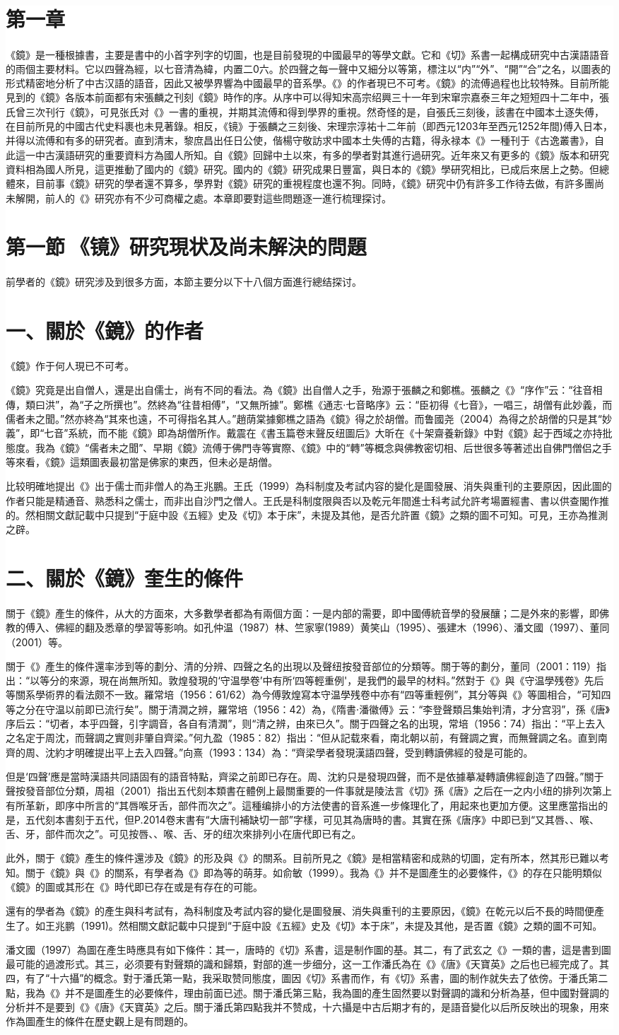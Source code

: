 # 第一章  

《鏡》是一種根據書，主要是書中的小首字列字的切圖，也是目前發現的中國最早的等學文獻。它和《切》系書一起構成研究中古漢語語音的雨個主要材料。它以四聲為經，以七音清為緯，内置二0六。於四聲之每一聲中又細分以等第，標注以“内”“外”、“開”“合”之名，以圖表的形式精密地分析了中古汉語的語音，因此又被學界響為中國最早的音系學。《》的作者現已不可考。《鏡》的流傅過程也比较特殊。目前所能見到的《鏡》各版本前面都有宋張麟之刊刻《鏡》時作的序。从序中可以得知宋高宗绍興三十一年到宋窜宗嘉泰三年之短短四十二年中，張氏曾三次刊行《鏡》，可見张氏对《》一書的重視，并期其流傅和得到學界的重視。然奇怪的是，自張氏三刻後，該書在中國本土逐失傅，在目前所見的中國古代史料裹也未見著錄。相反，《镜》于張麟之三刻後、宋理宗淳祐十二年前（即西元1203年至西元1252年間)傅入日本，并得以流傅和有多的研究者。直到清末，黎庶昌出任日公使，偕楊守敬訪求中國本土失傅的古籍，得永禄本《》一種刊于《古逸叢書》，自此這一中古漢語研究的重要資料方為國人所知。自《鏡》回歸中土以來，有多的學者對其進行過研究。近年來又有更多的《鏡》版本和研究資料相為國人所見，這更推動了國内的《鏡》研究。國内的《鏡》研究成果日豐富，與日本的《鏡》學研究相比，已成后來居上之勢。但總體來，目前事《鏡》研究的學者還不算多，學界對《鏡》研究的重視程度也還不狗。同時，《鏡》研究中仍有許多工作待去做，有許多團尚未解開，前人的《》研究亦有不少可商權之處。本章即要對這些問題逐一進行梳理探讨。  

# 第一節 《镜》研究現状及尚未解決的問題  

前學者的《鏡》研究涉及到很多方面，本節主要分以下十八個方面進行總结探讨。  

# 一、關於《鏡》的作者  

《鏡》作于何人現已不可考。  

《鏡》究竟是出自僧人，還是出自儒士，尚有不同的看法。為《鏡》出自僧人之手，殆源于張麟之和鄭樵。張麟之《》“序作”云：“往音相傳，類曰洪”，為“子之所撰也”。然終為“往昔相傅”，“又無所據”。鄭樵《通志·七音略序》云：“臣初得《七音》，一唱三，胡僧有此妙義，而儒者未之聞。”然亦終為“其來也遠，不可得指名其人。”趙荫棠據鄭樵之語為《鏡》得之於胡僧。而鲁國尧（2004）為得之於胡僧的只是其“妙義”，即“七音”系統，而不能《鏡》即為胡僧所作。戴震在《書玉篇卷末聲反纽圖后》大昕在《十架齋養新錄》中對《鏡》起于西域之亦持批態度。我為《鏡》“儒者未之聞”、早期《鏡》流傅于佛門寺等實際、《鏡》中的“轉”等概念與佛教密切相、后世很多等著述出自佛門僧侣之手等來看，《鏡》這類圖表最初當是佛家的東西，但未必是胡僧。  

比较明確地提出《》出于儒士而非僧人的為王兆鵬。王氏（1999）為科制度及考試内容的變化是圖發展、消失與重刊的主要原因，因此圖的作者只能是精通音、熟悉科之儒士，而非出自沙門之僧人。王氏是科制度限與否以及乾元年間進士科考試允許考場置經書、書以供查閣作推的。然相關文獻記載中只提到“于庭中設《五經》史及《切》本于床”，未提及其他，是否允許置《鏡》之類的圖不可知。可見，王亦為推測之辟。  

# 二、關於《鏡》奎生的條件  

關于《鏡》產生的條件，从大的方面來，大多數學者都為有兩個方面：一是内部的需要，即中國傅統音學的發展釀；二是外來的影響，即佛教的傅入、佛經的翻及悉章的學習等影响。如孔仲温（1987）林、竺家寧(1989）黄笑山（1995）、張建木（1996）、潘文國（1997）、董同（2001）等。  

關于《》產生的條件還率涉到等的劃分、清的分辨、四聲之名的出現以及聲纽按發音部位的分類等。關于等的劃分，董同（2001：119）指出：“以等分的來源，現在尚無所知。敦煌發現的‘守温學卷’中有所‘四等輕重例'，是我們的最早的材料。”然對于《》與《守温學残卷》先后等關系學術界的看法颇不一致。羅常培（1956：61/62）為今傅敦煌寫本守温學残卷中亦有“四等重輕例”，其分等與《》等圖相合，“可知四等之分在守温以前即已流行矣”。關于清潤之辨，羅常培（1956：42）為，《隋書·潘徽傅》云：“李登聲類吕集始判清，才分宫羽”，孫《唐》序后云：“切者，本乎四聲，引字調音，各自有清潤”，则“清之辨，由來已久”。關于四聲之名的出現，常培（1956：74）指出：“平上去入之名定于周沈，而聲調之實则非肇自齊梁。”何九盈（1985：82）指出：“但从記载來看，南北朝以前，有聲調之實，而無聲調之名。直到南齊的周、沈約才明確提出平上去入四聲。”向熹（1993：134）為：“齊梁學者發現漢語四聲，受到轉讀佛經的發是可能的。  

但是‘四聲’應是當時漢語共同語固有的語音特點，齊梁之前即已存在。周、沈約只是發現四聲，而不是依據摹凝轉讀佛經創造了四聲。”關于聲按發音部位分類，周祖（2001）指出五代刻本類書在體例上最關重要的一件事就是陵法言《切》孫《唐》之后在一之内小纽的排列次第上有所革新，即序中所言的“其唇喉牙舌，部件而次之”。這種编排小的方法使書的音系進一步條理化了，用起來也更加方便。这里應當指出的是，五代刻本書刻于五代，但P.2014卷末書有“大唐刊補缺切一部”字樣，可见其為唐時的書。其實在孫《唐序》中即已到“又其唇、、喉、舌、牙，部件而次之”。可见按唇、、喉、舌、牙的纽次來排列小在唐代即已有之。  

此外，關于《鏡》產生的條件還涉及《鏡》的形及與《》的關系。目前所見之《鏡》是相當精密和成熟的切圖，定有所本，然其形已難以考知。關于《鏡》與《》的關系，有學者為《》即為等的萌芽。如俞敏（1999）。我為《》并不是圖產生的必要條件，《》的存在只能明類似《鏡》的圖或其形在《》時代即已存在或是有存在的可能。  

還有的學者為《鏡》的產生與科考試有，為科制度及考試内容的變化是圖發展、消失與重刊的主要原因，《鏡》在乾元以后不長的時間便產生了。如王兆鹏（1991)。然相關文獻記載中只提到“于庭中設《五經》史及《切》本于床”，未提及其他，是否置《鏡》之類的圖不可知。  

潘文國（1997）為圖在產生時應具有如下條件：其一，唐時的《切》系書，這是制作圖的基。其二，有了武玄之《》一類的書，這是書到圖最可能的過渡形式。其三，必须要有對聲類的識和歸類，對部的進一步细分，这一工作潘氏為在《》《唐》《天寶英》之后也已經完成了。其四，有了“十六攝”的概念。對于潘氏第一點，我采取赞同態度，圖因《切》系書而作，有《切》系書，圖的制作就失去了依傍。于潘氏第二點，我為《》并不是圖產生的必要條件，理由前面已述。關于潘氏第三點，我為圖的產生固然要以對聲調的識和分析為基，但中國對聲調的分析并不是要到《》《唐》《天寶英》之后。關于潘氏第四點我并不赞成，十六攝是中古后期才有的，是語音變化以后所反映出的現象，用來作為圖產生的條件在歷史觀上是有問題的。  
